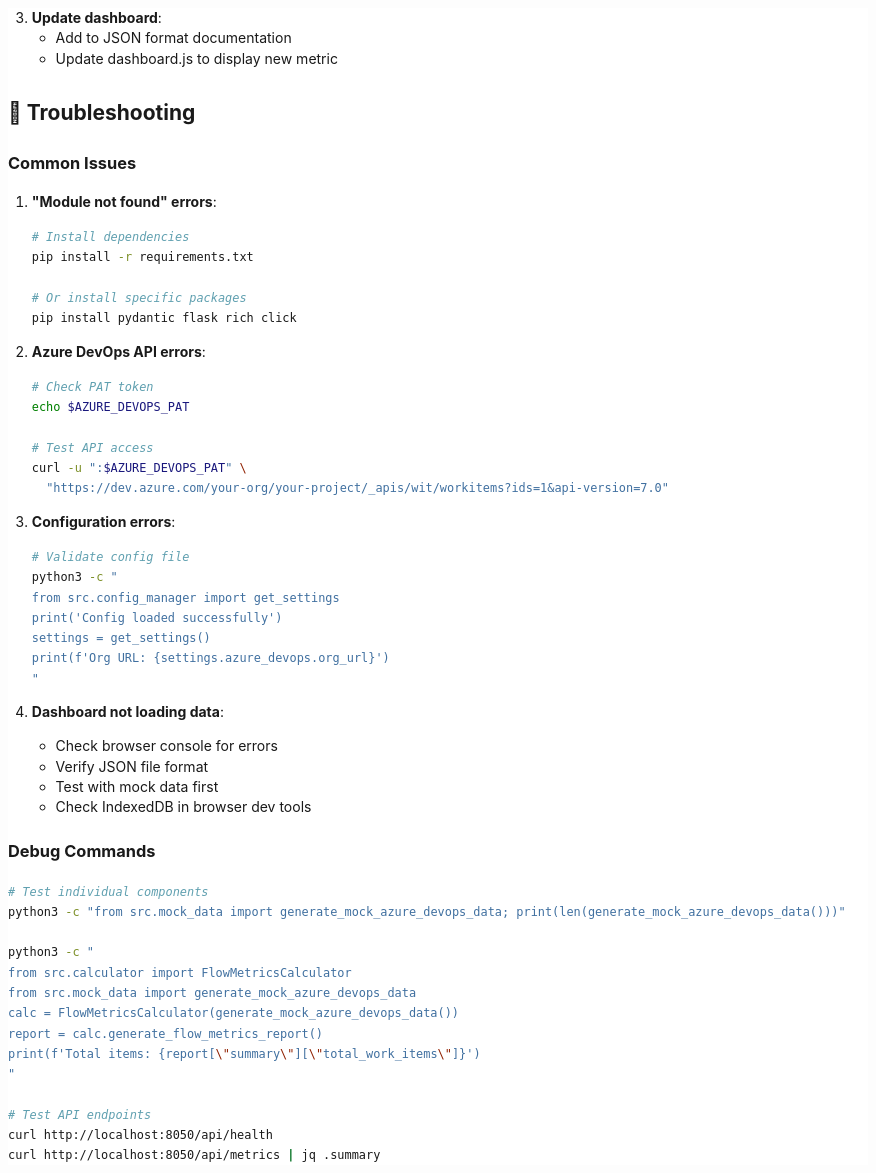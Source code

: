 3. **Update dashboard**:
   - Add to JSON format documentation
   - Update dashboard.js to display new metric

## 🐛 Troubleshooting

### Common Issues

1. **"Module not found" errors**:
   ```bash
   # Install dependencies
   pip install -r requirements.txt
   
   # Or install specific packages
   pip install pydantic flask rich click
   ```

2. **Azure DevOps API errors**:
   ```bash
   # Check PAT token
   echo $AZURE_DEVOPS_PAT
   
   # Test API access
   curl -u ":$AZURE_DEVOPS_PAT" \
     "https://dev.azure.com/your-org/your-project/_apis/wit/workitems?ids=1&api-version=7.0"
   ```

3. **Configuration errors**:
   ```bash
   # Validate config file
   python3 -c "
   from src.config_manager import get_settings
   print('Config loaded successfully')
   settings = get_settings()
   print(f'Org URL: {settings.azure_devops.org_url}')
   "
   ```

4. **Dashboard not loading data**:
   - Check browser console for errors
   - Verify JSON file format
   - Test with mock data first
   - Check IndexedDB in browser dev tools

### Debug Commands

```bash
# Test individual components
python3 -c "from src.mock_data import generate_mock_azure_devops_data; print(len(generate_mock_azure_devops_data()))"

python3 -c "
from src.calculator import FlowMetricsCalculator
from src.mock_data import generate_mock_azure_devops_data
calc = FlowMetricsCalculator(generate_mock_azure_devops_data())
report = calc.generate_flow_metrics_report()
print(f'Total items: {report[\"summary\"][\"total_work_items\"]}')
"

# Test API endpoints
curl http://localhost:8050/api/health
curl http://localhost:8050/api/metrics | jq .summary
```
